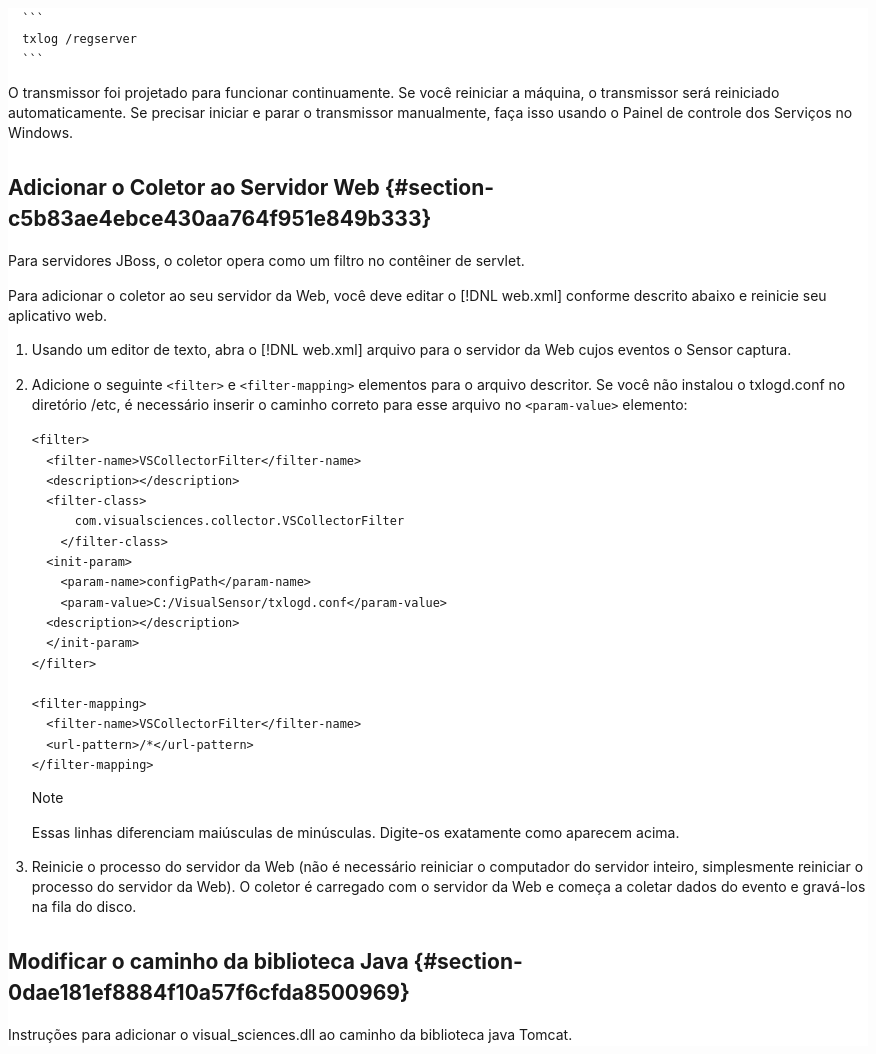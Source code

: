       ```
      txlog /regserver
      ```

O transmissor foi projetado para funcionar continuamente. Se você reiniciar a máquina, o transmissor será reiniciado automaticamente. Se precisar iniciar e parar o transmissor manualmente, faça isso usando o Painel de controle dos Serviços no Windows.

## Adicionar o Coletor ao Servidor Web {#section-c5b83ae4ebce430aa764f951e849b333}

Para servidores JBoss, o coletor opera como um filtro no contêiner de servlet.

Para adicionar o coletor ao seu servidor da Web, você deve editar o [!DNL web.xml] conforme descrito abaixo e reinicie seu aplicativo web.

1. Usando um editor de texto, abra o [!DNL web.xml] arquivo para o servidor da Web cujos eventos o Sensor captura.
1. Adicione o seguinte `<filter>` e `<filter-mapping>` elementos para o arquivo descritor. Se você não instalou o txlogd.conf no diretório /etc, é necessário inserir o caminho correto para esse arquivo no `<param-value>` elemento:

   ```
   <filter> 
     <filter-name>VSCollectorFilter</filter-name> 
     <description></description> 
     <filter-class> 
         com.visualsciences.collector.VSCollectorFilter 
       </filter-class> 
     <init-param> 
       <param-name>configPath</param-name> 
       <param-value>C:/VisualSensor/txlogd.conf</param-value> 
     <description></description> 
     </init-param> 
   </filter> 
   
   <filter-mapping> 
     <filter-name>VSCollectorFilter</filter-name> 
     <url-pattern>/*</url-pattern> 
   </filter-mapping> 
   ```

   >[!NOTE]
   >
   >Essas linhas diferenciam maiúsculas de minúsculas. Digite-os exatamente como aparecem acima.

1. Reinicie o processo do servidor da Web (não é necessário reiniciar o computador do servidor inteiro, simplesmente reiniciar o processo do servidor da Web). O coletor é carregado com o servidor da Web e começa a coletar dados do evento e gravá-los na fila do disco.

## Modificar o caminho da biblioteca Java {#section-0dae181ef8884f10a57f6cfda8500969}

Instruções para adicionar o visual_sciences.dll ao caminho da biblioteca java Tomcat.
